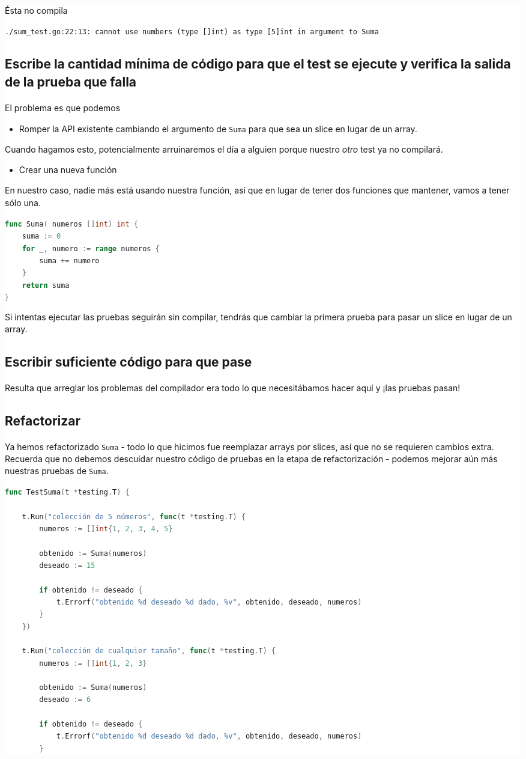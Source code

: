 Ésta no compila

`./sum_test.go:22:13: cannot use numbers (type []int) as type [5]int in argument to Suma`

## Escribe la cantidad mínima de código para que el test se ejecute y verifica la salida de la prueba que falla

El problema es que podemos

* Romper la API existente cambiando el argumento de `Suma` para que sea un slice en lugar de un array.
  
Cuando hagamos esto, potencialmente arruinaremos
  el día a alguien porque nuestro _otro_ test ya no compilará.
* Crear una nueva función

En nuestro caso, nadie más está usando nuestra función, así que en lugar de tener dos funciones que mantener, vamos a tener sólo una.

```go
func Suma( numeros []int) int {
	suma := 0
	for _, numero := range numeros {
		suma += numero
	}
	return suma
}
```

Si intentas ejecutar las pruebas seguirán sin compilar, tendrás que cambiar la primera prueba para pasar un slice en lugar de un array.

## Escribir suficiente código para que pase

Resulta que arreglar los problemas del compilador era todo lo que necesitábamos hacer aquí y ¡las pruebas pasan!

## Refactorizar

Ya hemos refactorizado `Suma` - todo lo que hicimos fue reemplazar arrays por slices, así que no se requieren cambios extra.
Recuerda que no debemos descuidar nuestro código de pruebas en la etapa de refactorización - podemos mejorar aún más nuestras pruebas de `Suma`.

```go
func TestSuma(t *testing.T) {

	t.Run("colección de 5 números", func(t *testing.T) {
		numeros := []int{1, 2, 3, 4, 5}

		obtenido := Suma(numeros)
		deseado := 15

		if obtenido != deseado {
			t.Errorf("obtenido %d deseado %d dado, %v", obtenido, deseado, numeros)
		}
	})

	t.Run("colección de cualquier tamaño", func(t *testing.T) {
		numeros := []int{1, 2, 3}

		obtenido := Suma(numeros)
		deseado := 6

		if obtenido != deseado {
			t.Errorf("obtenido %d deseado %d dado, %v", obtenido, deseado, numeros)
		}
```

[for]: ../iteration.md#
[blog-slice]: https://blog.golang.org/go-slices-usage-and-internals
[deepEqual]: https://golang.org/pkg/reflect/#DeepEqual
[slice]: https://golang.org/doc/effective_go.html#slices